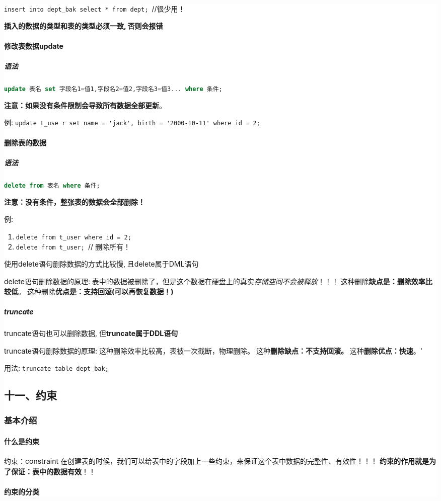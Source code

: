 `insert into dept_bak select * from dept; `//很少用！

**插入的数据的类型和表的类型必须一致, 否则会报错**

#### 修改表数据update

##### 语法

```sql
update 表名 set 字段名1=值1,字段名2=值2,字段名3=值3... where 条件;
```

**注意：如果没有条件限制会导致所有数据全部更新**。

例: `update t_use r set name = 'jack', birth = '2000-10-11' where id = 2;`

#### 删除表的数据

##### 语法

```sql
delete from 表名 where 条件;
```

**注意：没有条件，整张表的数据会全部删除！**

例: 

1. `delete from t_user where id = 2;`
2. `delete from t_user; `// 删除所有！

使用delete语句删除数据的方式比较慢, 且delete属于DML语句

delete语句删除数据的原理: 
				表中的数据被删除了，但是这个数据在硬盘上的真实*存储空间不会被释放*！！！
				这种删除**缺点是：删除效率比较低**。  这种删除**优点是：支持回滚(可以再恢复数据！)**

##### truncate

truncate语句也可以删除数据, 但**truncate属于DDL语句**

truncate语句删除数据的原理: 
				这种删除效率比较高，表被一次截断，物理删除。
				这种**删除缺点：不支持回滚。**	这种**删除优点：快速**。'

用法: `truncate table dept_bak; `

## 十一、约束

### 基本介绍

#### 什么是约束

约束：constraint
	在创建表的时候，我们可以给表中的字段加上一些约束，来保证这个表中数据的完整性、有效性！！！	       	**约束的作用就是为了保证：表中的数据有效**！！

#### 约束的分类

